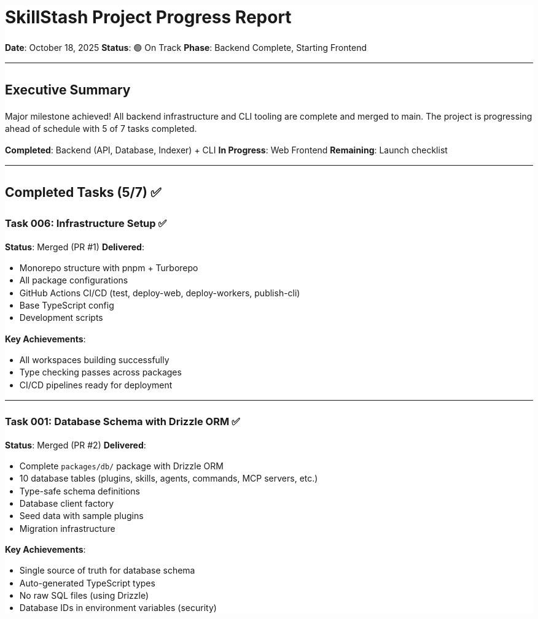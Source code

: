 # SkillStash Project Progress Report
**Date**: October 18, 2025
**Status**: 🟢 On Track
**Phase**: Backend Complete, Starting Frontend

---

## Executive Summary

Major milestone achieved! All backend infrastructure and CLI tooling are complete and merged to main. The project is progressing ahead of schedule with 5 of 7 tasks completed.

**Completed**: Backend (API, Database, Indexer) + CLI
**In Progress**: Web Frontend
**Remaining**: Launch checklist

---

## Completed Tasks (5/7) ✅

### Task 006: Infrastructure Setup ✅
**Status**: Merged (PR #1)
**Delivered**:
- Monorepo structure with pnpm + Turborepo
- All package configurations
- GitHub Actions CI/CD (test, deploy-web, deploy-workers, publish-cli)
- Base TypeScript config
- Development scripts

**Key Achievements**:
- All workspaces building successfully
- Type checking passes across packages
- CI/CD pipelines ready for deployment

---

### Task 001: Database Schema with Drizzle ORM ✅
**Status**: Merged (PR #2)
**Delivered**:
- Complete `packages/db/` package with Drizzle ORM
- 10 database tables (plugins, skills, agents, commands, MCP servers, etc.)
- Type-safe schema definitions
- Database client factory
- Seed data with sample plugins
- Migration infrastructure

**Key Achievements**:
- Single source of truth for database schema
- Auto-generated TypeScript types
- No raw SQL files (using Drizzle)
- Database IDs in environment variables (security)
